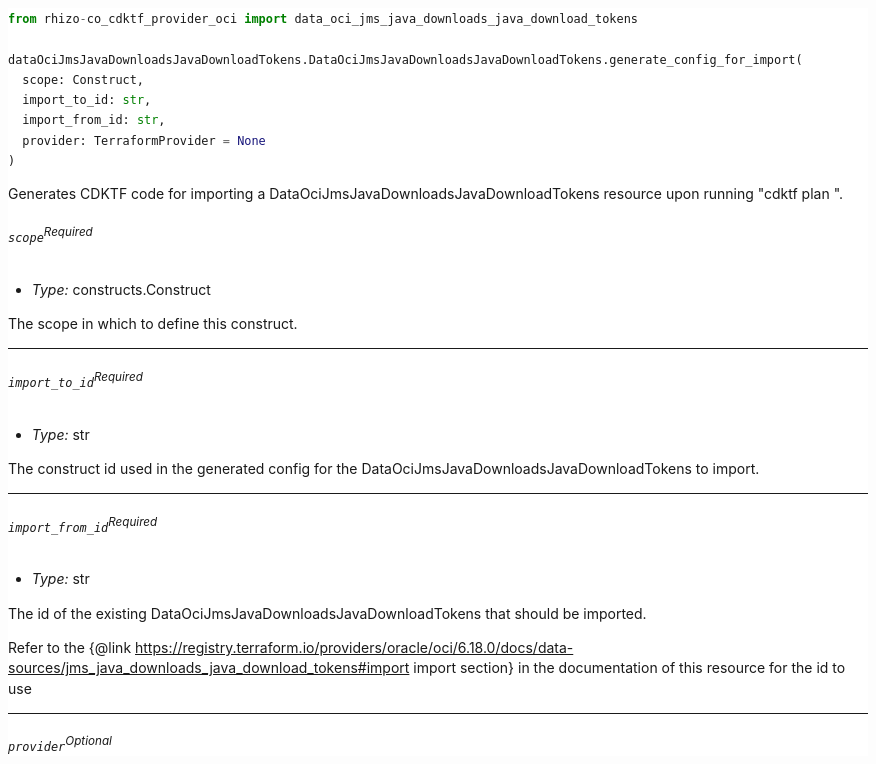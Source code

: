 ```python
from rhizo-co_cdktf_provider_oci import data_oci_jms_java_downloads_java_download_tokens

dataOciJmsJavaDownloadsJavaDownloadTokens.DataOciJmsJavaDownloadsJavaDownloadTokens.generate_config_for_import(
  scope: Construct,
  import_to_id: str,
  import_from_id: str,
  provider: TerraformProvider = None
)
```

Generates CDKTF code for importing a DataOciJmsJavaDownloadsJavaDownloadTokens resource upon running "cdktf plan <stack-name>".

###### `scope`<sup>Required</sup> <a name="scope" id="rhizo-co-terraform-provider-oci.dataOciJmsJavaDownloadsJavaDownloadTokens.DataOciJmsJavaDownloadsJavaDownloadTokens.generateConfigForImport.parameter.scope"></a>

- *Type:* constructs.Construct

The scope in which to define this construct.

---

###### `import_to_id`<sup>Required</sup> <a name="import_to_id" id="rhizo-co-terraform-provider-oci.dataOciJmsJavaDownloadsJavaDownloadTokens.DataOciJmsJavaDownloadsJavaDownloadTokens.generateConfigForImport.parameter.importToId"></a>

- *Type:* str

The construct id used in the generated config for the DataOciJmsJavaDownloadsJavaDownloadTokens to import.

---

###### `import_from_id`<sup>Required</sup> <a name="import_from_id" id="rhizo-co-terraform-provider-oci.dataOciJmsJavaDownloadsJavaDownloadTokens.DataOciJmsJavaDownloadsJavaDownloadTokens.generateConfigForImport.parameter.importFromId"></a>

- *Type:* str

The id of the existing DataOciJmsJavaDownloadsJavaDownloadTokens that should be imported.

Refer to the {@link https://registry.terraform.io/providers/oracle/oci/6.18.0/docs/data-sources/jms_java_downloads_java_download_tokens#import import section} in the documentation of this resource for the id to use

---

###### `provider`<sup>Optional</sup> <a name="provider" id="rhizo-co-terraform-provider-oci.dataOciJmsJavaDownloadsJavaDownloadTokens.DataOciJmsJavaDownloadsJavaDownloadTokens.generateConfigForImport.parameter.provider"></a>
